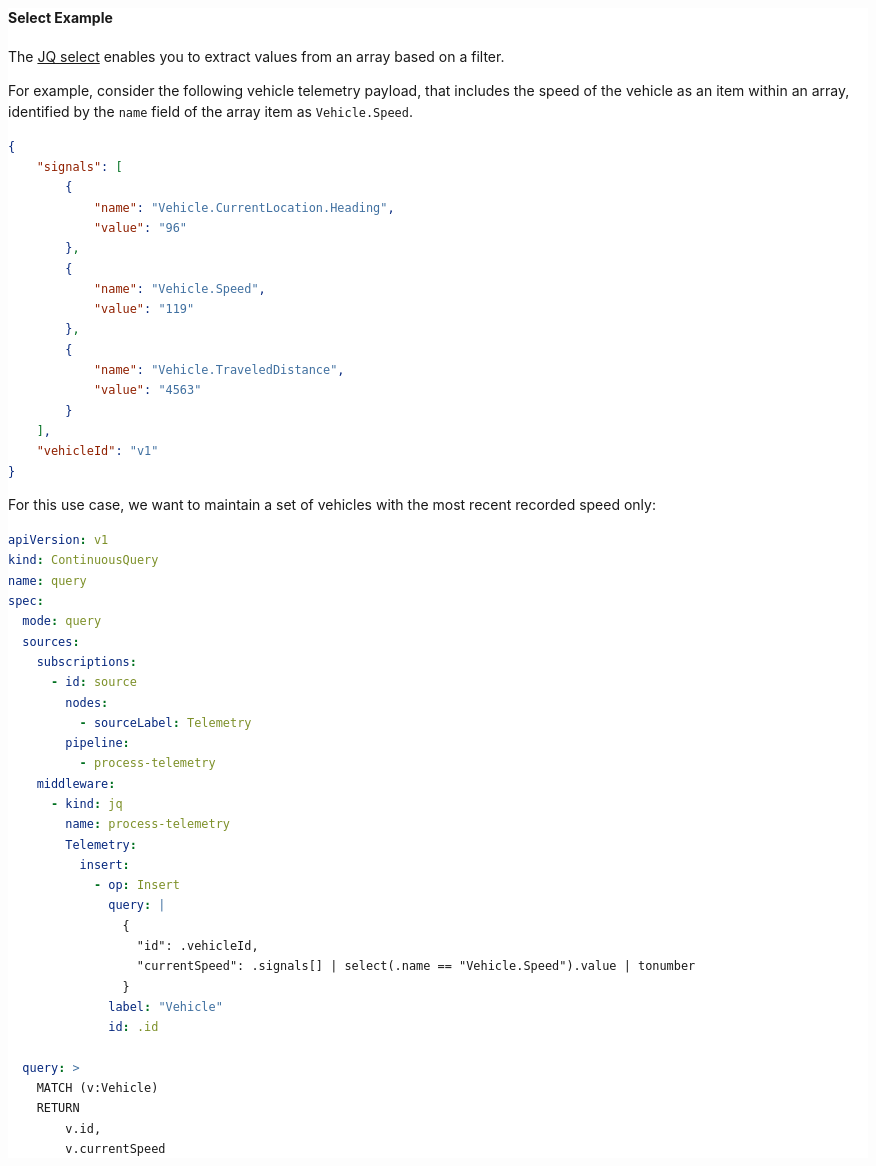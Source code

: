 #### Select Example

The [JQ select](https://jqlang.org/manual/#select) enables you to extract values from an array based on a filter.

For example, consider the following vehicle telemetry payload, that includes the speed of the vehicle as an item within an array, identified by the `name` field of the array item as `Vehicle.Speed`.

```json
{
    "signals": [
        {
            "name": "Vehicle.CurrentLocation.Heading",
            "value": "96"
        },
        {
            "name": "Vehicle.Speed",
            "value": "119"
        },
        {
            "name": "Vehicle.TraveledDistance",
            "value": "4563"
        }
    ],
    "vehicleId": "v1"
}
```

For this use case, we want to maintain a set of vehicles with the most recent recorded speed only:

```yaml
apiVersion: v1
kind: ContinuousQuery
name: query
spec:
  mode: query
  sources:    
    subscriptions:
      - id: source
        nodes:
          - sourceLabel: Telemetry
        pipeline:
          - process-telemetry
    middleware:
      - kind: jq
        name: process-telemetry
        Telemetry:        
          insert:
            - op: Insert
              query: |
                {
                  "id": .vehicleId,
                  "currentSpeed": .signals[] | select(.name == "Vehicle.Speed").value | tonumber
                }
              label: "Vehicle"
              id: .id
            
  query: >
    MATCH (v:Vehicle)
    RETURN 
        v.id,
        v.currentSpeed
```
